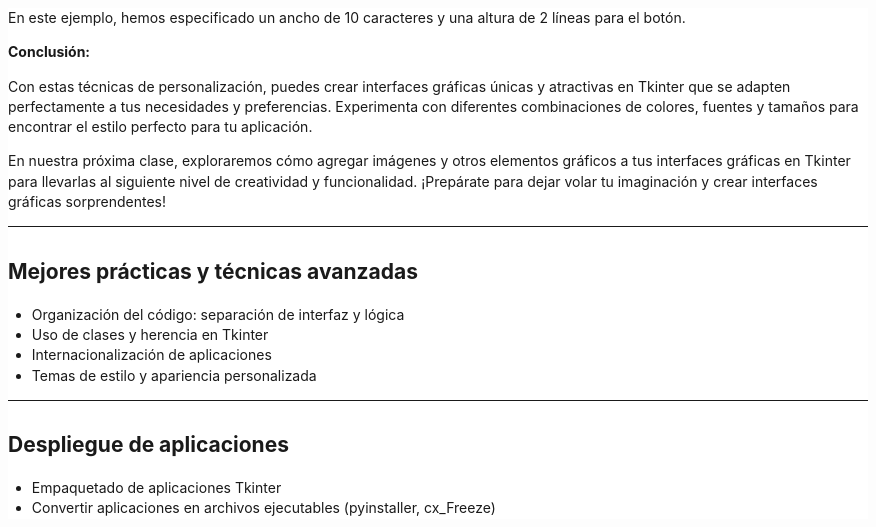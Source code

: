 En este ejemplo, hemos especificado un ancho de 10 caracteres y una altura de 2 líneas para el botón.

**Conclusión:**

Con estas técnicas de personalización, puedes crear interfaces gráficas únicas y atractivas en Tkinter que se adapten perfectamente a tus necesidades y preferencias. Experimenta con diferentes combinaciones de colores, fuentes y tamaños para encontrar el estilo perfecto para tu aplicación.

En nuestra próxima clase, exploraremos cómo agregar imágenes y otros elementos gráficos a tus interfaces gráficas en Tkinter para llevarlas al siguiente nivel de creatividad y funcionalidad. ¡Prepárate para dejar volar tu imaginación y crear interfaces gráficas sorprendentes!

---
## Mejores prácticas y técnicas avanzadas
- Organización del código: separación de interfaz y lógica
- Uso de clases y herencia en Tkinter
- Internacionalización de aplicaciones
- Temas de estilo y apariencia personalizada


---
## Despliegue de aplicaciones
- Empaquetado de aplicaciones Tkinter
- Convertir aplicaciones en archivos ejecutables (pyinstaller, cx_Freeze)